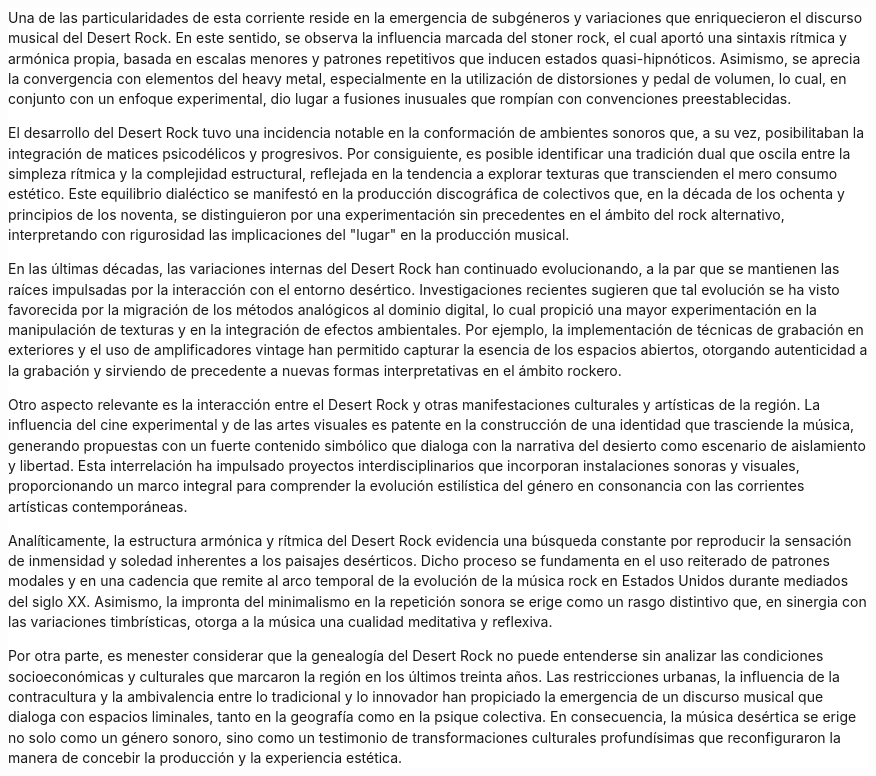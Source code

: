 Una de las particularidades de esta corriente reside en la emergencia de subgéneros y variaciones
que enriquecieron el discurso musical del Desert Rock. En este sentido, se observa la influencia
marcada del stoner rock, el cual aportó una sintaxis rítmica y armónica propia, basada en escalas
menores y patrones repetitivos que inducen estados quasi-hipnóticos. Asimismo, se aprecia la
convergencia con elementos del heavy metal, especialmente en la utilización de distorsiones y pedal
de volumen, lo cual, en conjunto con un enfoque experimental, dio lugar a fusiones inusuales que
rompían con convenciones preestablecidas.

El desarrollo del Desert Rock tuvo una incidencia notable en la conformación de ambientes sonoros
que, a su vez, posibilitaban la integración de matices psicodélicos y progresivos. Por consiguiente,
es posible identificar una tradición dual que oscila entre la simpleza rítmica y la complejidad
estructural, reflejada en la tendencia a explorar texturas que transcienden el mero consumo
estético. Este equilibrio dialéctico se manifestó en la producción discográfica de colectivos que,
en la década de los ochenta y principios de los noventa, se distinguieron por una experimentación
sin precedentes en el ámbito del rock alternativo, interpretando con rigurosidad las implicaciones
del "lugar" en la producción musical.

En las últimas décadas, las variaciones internas del Desert Rock han continuado evolucionando, a la
par que se mantienen las raíces impulsadas por la interacción con el entorno desértico.
Investigaciones recientes sugieren que tal evolución se ha visto favorecida por la migración de los
métodos analógicos al dominio digital, lo cual propició una mayor experimentación en la manipulación
de texturas y en la integración de efectos ambientales. Por ejemplo, la implementación de técnicas
de grabación en exteriores y el uso de amplificadores vintage han permitido capturar la esencia de
los espacios abiertos, otorgando autenticidad a la grabación y sirviendo de precedente a nuevas
formas interpretativas en el ámbito rockero.

Otro aspecto relevante es la interacción entre el Desert Rock y otras manifestaciones culturales y
artísticas de la región. La influencia del cine experimental y de las artes visuales es patente en
la construcción de una identidad que trasciende la música, generando propuestas con un fuerte
contenido simbólico que dialoga con la narrativa del desierto como escenario de aislamiento y
libertad. Esta interrelación ha impulsado proyectos interdisciplinarios que incorporan instalaciones
sonoras y visuales, proporcionando un marco integral para comprender la evolución estilística del
género en consonancia con las corrientes artísticas contemporáneas.

Analíticamente, la estructura armónica y rítmica del Desert Rock evidencia una búsqueda constante
por reproducir la sensación de inmensidad y soledad inherentes a los paisajes desérticos. Dicho
proceso se fundamenta en el uso reiterado de patrones modales y en una cadencia que remite al arco
temporal de la evolución de la música rock en Estados Unidos durante mediados del siglo XX.
Asimismo, la impronta del minimalismo en la repetición sonora se erige como un rasgo distintivo que,
en sinergia con las variaciones timbrísticas, otorga a la música una cualidad meditativa y
reflexiva.

Por otra parte, es menester considerar que la genealogía del Desert Rock no puede entenderse sin
analizar las condiciones socioeconómicas y culturales que marcaron la región en los últimos treinta
años. Las restricciones urbanas, la influencia de la contracultura y la ambivalencia entre lo
tradicional y lo innovador han propiciado la emergencia de un discurso musical que dialoga con
espacios liminales, tanto en la geografía como en la psique colectiva. En consecuencia, la música
desértica se erige no solo como un género sonoro, sino como un testimonio de transformaciones
culturales profundísimas que reconfiguraron la manera de concebir la producción y la experiencia
estética.
